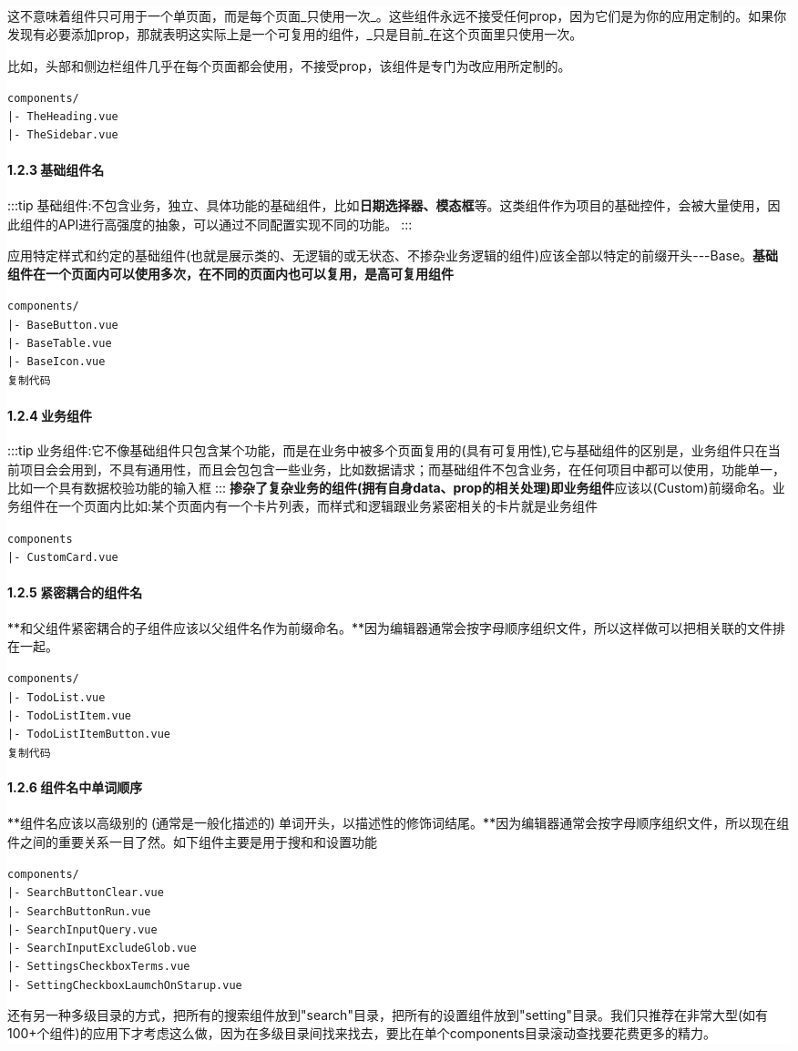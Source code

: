 这不意味着组件只可用于一个单页面，而是每个页面_只使用一次_。这些组件永远不接受任何prop，因为它们是为你的应用定制的。如果你发现有必要添加prop，那就表明这实际上是一个可复用的组件，_只是目前_在这个页面里只使用一次。

比如，头部和侧边栏组件几乎在每个页面都会使用，不接受prop，该组件是专门为改应用所定制的。
```
components/
|- TheHeading.vue
|- TheSidebar.vue
```

#### 1.2.3 基础组件名
:::tip
基础组件:不包含业务，独立、具体功能的基础组件，比如**日期选择器、模态框**等。这类组件作为项目的基础控件，会被大量使用，因此组件的API进行高强度的抽象，可以通过不同配置实现不同的功能。
:::

应用特定样式和约定的基础组件(也就是展示类的、无逻辑的或无状态、不掺杂业务逻辑的组件)应该全部以特定的前缀开头---Base。**基础组件在一个页面内可以使用多次，在不同的页面内也可以复用，是高可复用组件**
```
components/
|- BaseButton.vue
|- BaseTable.vue
|- BaseIcon.vue
复制代码
```
#### 1.2.4 业务组件
:::tip
业务组件:它不像基础组件只包含某个功能，而是在业务中被多个页面复用的(具有可复用性),它与基础组件的区别是，业务组件只在当前项目会会用到，不具有通用性，而且会包包含一些业务，比如数据请求；而基础组件不包含业务，在任何项目中都可以使用，功能单一，比如一个具有数据校验功能的输入框
:::
**掺杂了复杂业务的组件(拥有自身data、prop的相关处理)即业务组件**应该以(Custom)前缀命名。业务组件在一个页面内比如:某个页面内有一个卡片列表，而样式和逻辑跟业务紧密相关的卡片就是业务组件
```
components
|- CustomCard.vue
```
#### 1.2.5 紧密耦合的组件名
**和父组件紧密耦合的子组件应该以父组件名作为前缀命名。**因为编辑器通常会按字母顺序组织文件，所以这样做可以把相关联的文件排在一起。
```
components/
|- TodoList.vue
|- TodoListItem.vue
|- TodoListItemButton.vue
复制代码
```

#### 1.2.6 组件名中单词顺序
**组件名应该以高级别的 (通常是一般化描述的) 单词开头，以描述性的修饰词结尾。**因为编辑器通常会按字母顺序组织文件，所以现在组件之间的重要关系一目了然。如下组件主要是用于搜和和设置功能
```
components/
|- SearchButtonClear.vue
|- SearchButtonRun.vue
|- SearchInputQuery.vue
|- SearchInputExcludeGlob.vue
|- SettingsCheckboxTerms.vue
|- SettingCheckboxLaumchOnStarup.vue
```
还有另一种多级目录的方式，把所有的搜索组件放到"search"目录，把所有的设置组件放到"setting"目录。我们只推荐在非常大型(如有100+个组件)的应用下才考虑这么做，因为在多级目录间找来找去，要比在单个components目录滚动查找要花费更多的精力。
